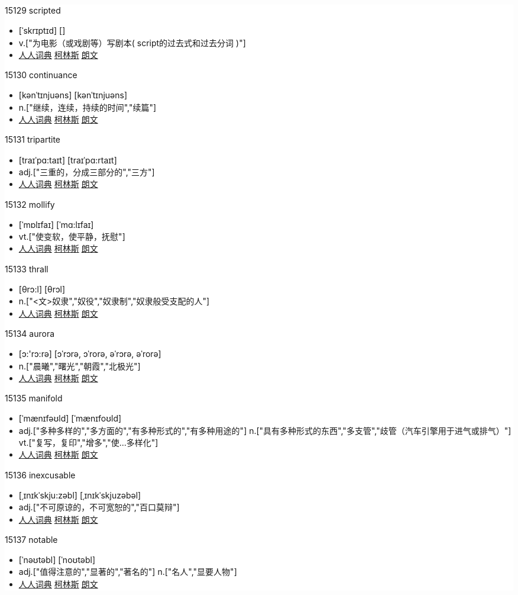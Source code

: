 15129 scripted 
- [ˈskrɪptɪd]  [] 
- v.["为电影（或戏剧等）写剧本( script的过去式和过去分词 )"]   
- [人人词典](https://www.91dict.com/words?w=scripted) [柯林斯](https://www.collinsdictionary.com/zh/dictionary/english/scripted) [朗文](https://www.ldoceonline.com/dictionary/scripted) 

15130 continuance 
- [kənˈtɪnjuəns]  [kənˈtɪnjuəns] 
- n.["继续，连续，持续的时间","续篇"]   
- [人人词典](https://www.91dict.com/words?w=continuance) [柯林斯](https://www.collinsdictionary.com/zh/dictionary/english/continuance) [朗文](https://www.ldoceonline.com/dictionary/continuance) 

15131 tripartite 
- [traɪˈpɑ:taɪt]  [traɪˈpɑ:rtaɪt] 
- adj.["三重的，分成三部分的","三方"]   
- [人人词典](https://www.91dict.com/words?w=tripartite) [柯林斯](https://www.collinsdictionary.com/zh/dictionary/english/tripartite) [朗文](https://www.ldoceonline.com/dictionary/tripartite) 

15132 mollify 
- [ˈmɒlɪfaɪ]  [ˈmɑ:lɪfaɪ] 
- vt.["使变软，使平静，抚慰"]   
- [人人词典](https://www.91dict.com/words?w=mollify) [柯林斯](https://www.collinsdictionary.com/zh/dictionary/english/mollify) [朗文](https://www.ldoceonline.com/dictionary/mollify) 

15133 thrall 
- [θrɔ:l]  [θrɔl] 
- n.["<文>奴隶","奴役","奴隶制","奴隶般受支配的人"]   
- [人人词典](https://www.91dict.com/words?w=thrall) [柯林斯](https://www.collinsdictionary.com/zh/dictionary/english/thrall) [朗文](https://www.ldoceonline.com/dictionary/thrall) 

15134 aurora 
- [ɔ:'rɔ:rə]  [ɔˈrɔrə, ɔˈrorə, əˈrɔrə, əˈrorə] 
- n.["晨曦","曙光","朝霞","北极光"]   
- [人人词典](https://www.91dict.com/words?w=aurora) [柯林斯](https://www.collinsdictionary.com/zh/dictionary/english/aurora) [朗文](https://www.ldoceonline.com/dictionary/aurora) 

15135 manifold 
- [ˈmænɪfəʊld]  [ˈmænɪfoʊld] 
- adj.["多种多样的","多方面的","有多种形式的","有多种用途的"]  n.["具有多种形式的东西","多支管","歧管（汽车引擎用于进气或排气）"]  vt.["复写，复印","增多","使…多样化"]   
- [人人词典](https://www.91dict.com/words?w=manifold) [柯林斯](https://www.collinsdictionary.com/zh/dictionary/english/manifold) [朗文](https://www.ldoceonline.com/dictionary/manifold) 

15136 inexcusable 
- [ˌɪnɪkˈskju:zəbl]  [ˌɪnɪkˈskjuzəbəl] 
- adj.["不可原谅的，不可宽恕的","百口莫辩"]   
- [人人词典](https://www.91dict.com/words?w=inexcusable) [柯林斯](https://www.collinsdictionary.com/zh/dictionary/english/inexcusable) [朗文](https://www.ldoceonline.com/dictionary/inexcusable) 

15137 notable 
- [ˈnəʊtəbl]  [ˈnoʊtəbl] 
- adj.["值得注意的","显著的","著名的"]  n.["名人","显要人物"]   
- [人人词典](https://www.91dict.com/words?w=notable) [柯林斯](https://www.collinsdictionary.com/zh/dictionary/english/notable) [朗文](https://www.ldoceonline.com/dictionary/notable) 
